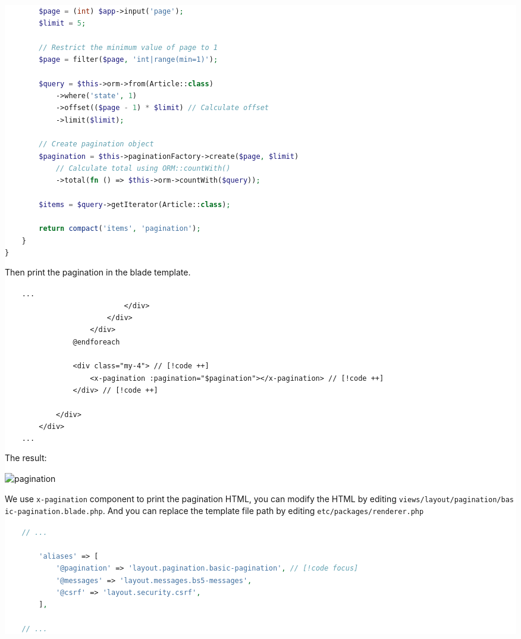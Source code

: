 ```php
        $page = (int) $app->input('page');
        $limit = 5;

        // Restrict the minimum value of page to 1
        $page = filter($page, 'int|range(min=1)');

        $query = $this->orm->from(Article::class)
            ->where('state', 1)
            ->offset(($page - 1) * $limit) // Calculate offset
            ->limit($limit);

        // Create pagination object
        $pagination = $this->paginationFactory->create($page, $limit)
            // Calculate total using ORM::countWith()
            ->total(fn () => $this->orm->countWith($query));

        $items = $query->getIterator(Article::class);

        return compact('items', 'pagination');
    }
}

```

Then print the pagination in the blade template.

```blade
    ...
                            </div>
                        </div>
                    </div>
                @endforeach

                <div class="my-4"> // [!code ++]
                    <x-pagination :pagination="$pagination"></x-pagination> // [!code ++]
                </div> // [!code ++]

            </div>
        </div>
    ...
```

The result:

![pagination](https://github.com/windwalker-io/framework/assets/1639206/746b7449-450b-4f60-9902-372c593ede9d)


We use `x-pagination` component to print the pagination HTML, you can modify the HTML by editing `views/layout/pagination/basic-pagination.blade.php`. And you can replace the template file path by editing `etc/packages/renderer.php`

```php
    // ...

        'aliases' => [
            '@pagination' => 'layout.pagination.basic-pagination', // [!code focus]
            '@messages' => 'layout.messages.bs5-messages',
            '@csrf' => 'layout.security.csrf',
        ],

    // ...
```
